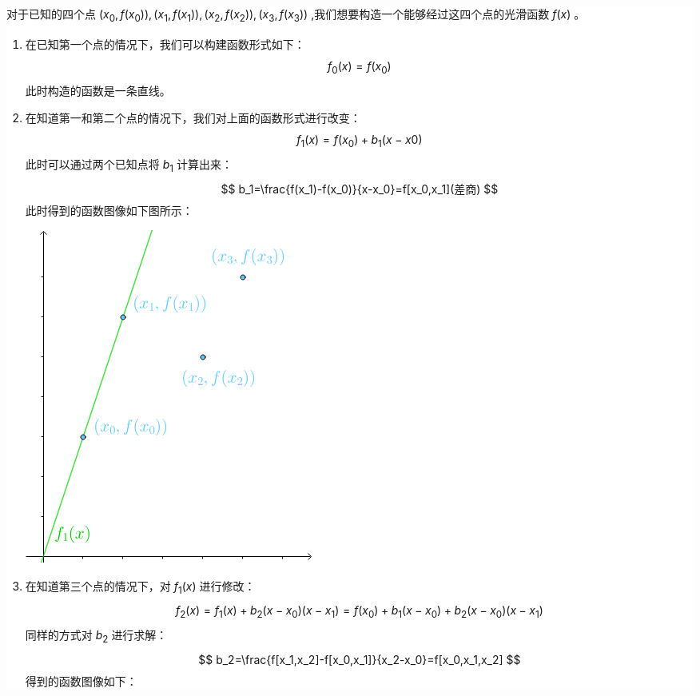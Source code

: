 对于已知的四个点 $(x_0,f(x_0)),(x_1,f(x_1)),(x_2,f(x_2)),(x_3,f(x_3))$ ,我们想要构造一个能够经过这四个点的光滑函数 $f(x)$ 。

1. 在已知第一个点的情况下，我们可以构建函数形式如下：
   $$
   f_0(x)=f(x_0)
   $$
   此时构造的函数是一条直线。

2. 在知道第一和第二个点的情况下，我们对上面的函数形式进行改变：
   $$
   f_1(x)=f(x_0)+b_1(x-x0)
   $$
   此时可以通过两个已知点将 $b_1$ 计算出来：
   $$
   b_1=\frac{f(x_1)-f(x_0)}{x-x_0}=f[x_0,x_1](差商)
   $$
   此时得到的函数图像如下图所示：

   ![Unknown](Unknown-1301470.png)

3. 在知道第三个点的情况下，对 $f_1(x)$ 进行修改：
   $$
   f_2(x)=f_1(x)+b_2(x-x_0)(x-x_1)=f(x_0)+b_1(x-x_0)+b_2(x-x_0)(x-x_1)
   $$
   同样的方式对 $b_2$ 进行求解：
   $$
   b_2=\frac{f[x_1,x_2]-f[x_0,x_1]}{x_2-x_0}=f[x_0,x_1,x_2]
   $$
   得到的函数图像如下：
